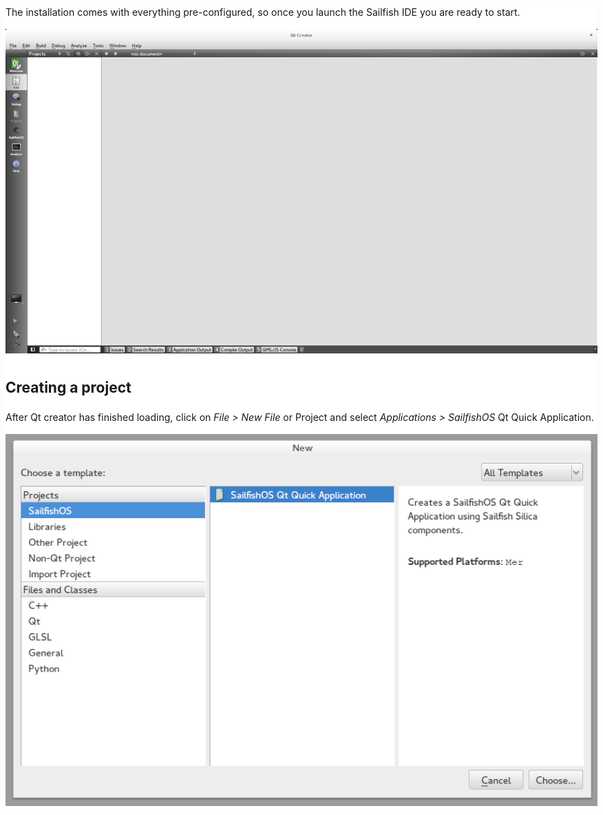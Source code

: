 The installation comes with everything pre-configured, so once you launch the Sailfish IDE you are ready to start.

![QT Creator Environment](2.png)

## Creating a project
After Qt creator has finished loading, click on _File > New File_ or Project and select _Applications > SailfishOS_ Qt Quick Application.

![Sailfish project](1.png)
